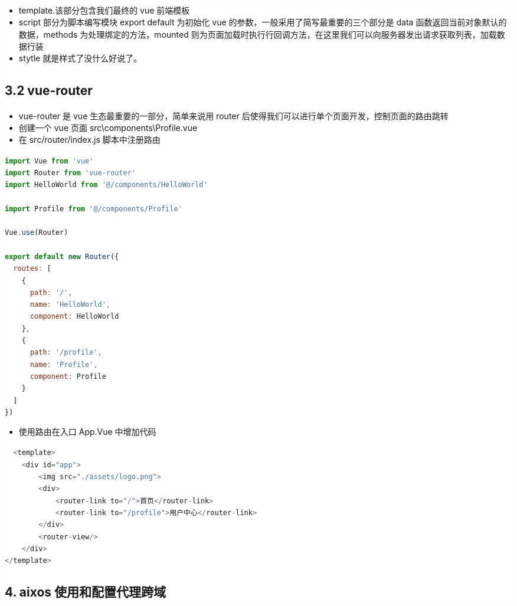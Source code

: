 - template.该部分包含我们最终的 vue 前端模板
- script 部分为脚本编写模块 export default 为初始化 vue 的参数，一般采用了简写最重要的三个部分是 data 函数返回当前对象默认的数据，methods 为处理绑定的方法，mounted 则为页面加载时执行行回调方法，在这里我们可以向服务器发出请求获取列表，加载数据行装
- stytle 就是样式了没什么好说了。

## 3.2 vue-router

- vue-router 是 vue 生态最重要的一部分，简单来说用 router 后使得我们可以进行单个页面开发，控制页面的路由跳转
- 创建一个 vue 页面 src\components\Profile.vue
- 在 src/router/index.js 脚本中注册路由

```js
import Vue from 'vue'
import Router from 'vue-router'
import HelloWorld from '@/components/HelloWorld'

import Profile from '@/components/Profile'

Vue.use(Router)

export default new Router({
  routes: [
    {
      path: '/',
      name: 'HelloWorld',
      component: HelloWorld
    },
    {
      path: '/profile',
      name: 'Profile',
      component: Profile
    }
  ]
})
```

- 使用路由在入口 App.Vue 中增加代码

```js
  <template>
    <div id="app">
        <img src="./assets/logo.png">
        <div>
            <router-link to="/">首页</router-link>
            <router-link to="/profile">用户中心</router-link>
        </div>
        <router-view/>
    </div>
</template>
```

## 4. aixos 使用和配置代理跨域

